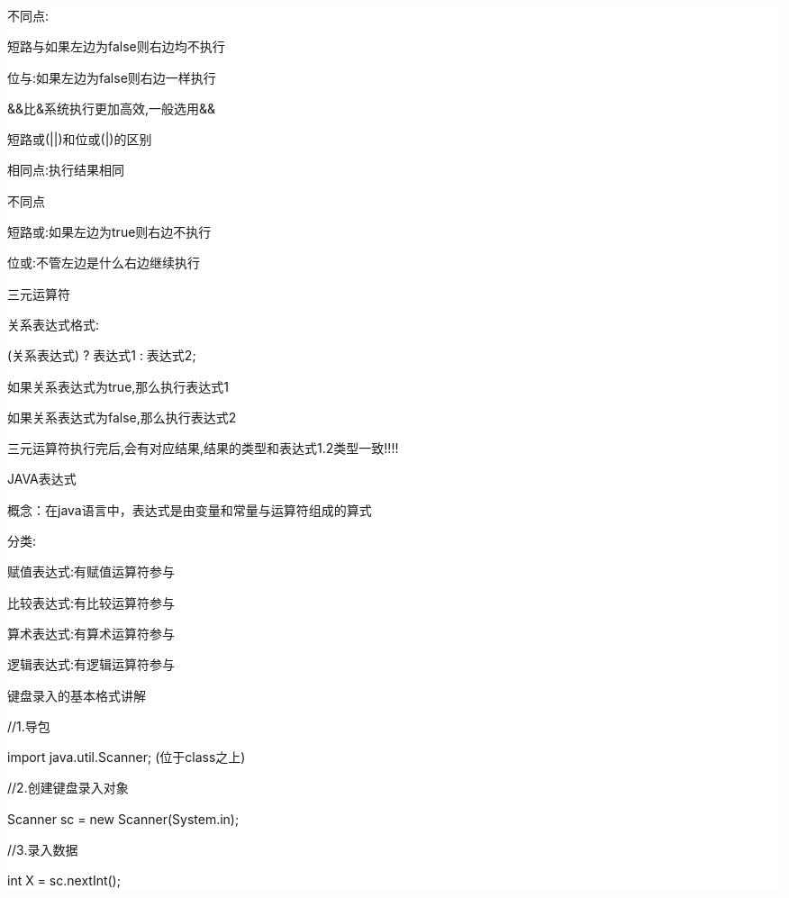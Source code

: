 不同点:

短路与如果左边为false则右边均不执行

位与:如果左边为false则右边一样执行

  

&&比&系统执行更加高效,一般选用&&

  

短路或(||)和位或(|)的区别

相同点:执行结果相同

不同点

短路或:如果左边为true则右边不执行

位或:不管左边是什么右边继续执行

  

三元运算符

关系表达式格式:

(关系表达式) ? 表达式1 : 表达式2;

如果关系表达式为true,那么执行表达式1

如果关系表达式为false,那么执行表达式2

三元运算符执行完后,会有对应结果,结果的类型和表达式1.2类型一致!!!!

  

JAVA表达式

概念：在java语言中，表达式是由变量和常量与运算符组成的算式

分类:

赋值表达式:有赋值运算符参与

比较表达式:有比较运算符参与

算术表达式:有算术运算符参与

逻辑表达式:有逻辑运算符参与

  

  

键盘录入的基本格式讲解

//1.导包

import java.util.Scanner; (位于class之上)

//2.创建键盘录入对象

Scanner sc = new Scanner(System.in);

//3.录入数据

int X = sc.nextInt();
